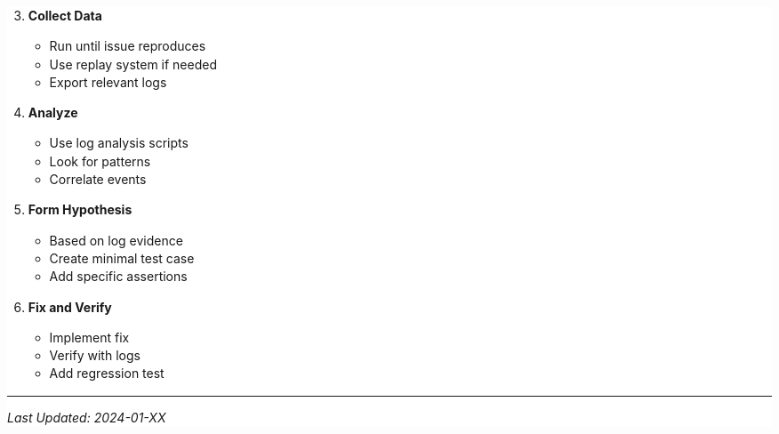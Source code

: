 3. **Collect Data**
   - Run until issue reproduces
   - Use replay system if needed
   - Export relevant logs

4. **Analyze**
   - Use log analysis scripts
   - Look for patterns
   - Correlate events

5. **Form Hypothesis**
   - Based on log evidence
   - Create minimal test case
   - Add specific assertions

6. **Fix and Verify**
   - Implement fix
   - Verify with logs
   - Add regression test

---
*Last Updated: 2024-01-XX*
